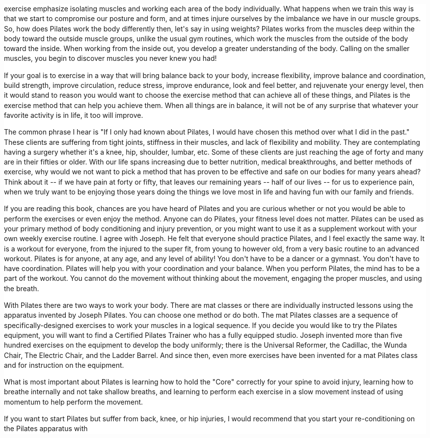exercise emphasize isolating muscles and working each area of the body individually. What happens when we train this way is that we start to compromise our posture and form, and at times injure ourselves by the imbalance we have in our muscle groups. So, how does Pilates work the body differently then, let's say in using weights? Pilates works from the muscles deep within the body toward the outside muscle groups, unlike the usual gym routines, which work the muscles from the outside of the body toward the inside. When working from the inside out, you develop a greater understanding of the body. Calling on the smaller muscles, you begin to discover muscles you never knew you had!

If your goal is to exercise in a way that will bring balance back to your body, increase flexibility, improve balance and coordination, build strength, improve circulation, reduce stress, improve endurance, look and feel better, and rejuvenate your energy level, then it would stand to reason you would want to choose the exercise method that can achieve all of these things, and Pilates is the exercise method that can help you achieve them. When all things are in balance, it will not be of any surprise that whatever your favorite activity is in life, it too will improve.

The common phrase I hear is "If I only had known about Pilates, I would have chosen this method over what I did in the past." These clients are suffering from tight joints, stiffness in their muscles, and lack of flexibility and mobility. They are contemplating having a surgery whether it's a knee, hip, shoulder, lumbar, etc. Some of these clients are just reaching the age of forty and many are in their fifties or older. With our life spans increasing due to better nutrition, medical breakthroughs, and better methods of exercise, why would we not want to pick a method that has proven to be effective and safe on our bodies for many years ahead? Think about it -- if we have pain at forty or fifty, that leaves our remaining years -- half of our lives -- for us to experience pain, when we truly want to be enjoying those years doing the things we love most in life and having fun with our family and friends.

If you are reading this book, chances are you have heard of Pilates and you are curious whether or not you would be able to perform the exercises or even enjoy the method. Anyone can do Pilates, your fitness level does not matter. Pilates can be used as your primary method of body conditioning and injury prevention, or you might want to use it as a supplement workout with your own weekly exercise routine. I agree with Joseph. He felt that everyone should practice Pilates, and I feel exactly the same way. It is a workout for everyone, from the injured to the super fit, from young to however old, from a very basic routine to an advanced workout. Pilates is for anyone, at any age, and any level of ability! You don't have to be a dancer or a gymnast. You don't have to have coordination. Pilates will help you with your coordination and your balance. When you perform Pilates, the mind has to be a part of the workout. You cannot do the movement without thinking about the movement, engaging the proper muscles, and using the breath.

With Pilates there are two ways to work your body. There are mat classes or there are individually instructed lessons using the apparatus invented by Joseph Pilates. You can choose one method or do both. The mat Pilates classes are a sequence of specifically-designed exercises to work your muscles in a logical sequence. If you decide you would like to try the Pilates equipment, you will want to find a Certified Pilates Trainer who has a fully equipped studio. Joseph invented more than five hundred exercises on the equipment to develop the body uniformly; there is the Universal Reformer, the Cadillac, the Wunda Chair, The Electric Chair, and the Ladder Barrel. And since then, even more exercises have been invented for a mat Pilates class and for instruction on the equipment.

What is most important about Pilates is learning how to hold the "Core" correctly for your spine to avoid injury, learning how to breathe internally and not take shallow breaths, and learning to perform each exercise in a slow movement instead of using momentum to help perform the movement.

If you want to start Pilates but suffer from back, knee, or hip injuries, I would recommend that you start your re-conditioning on the Pilates apparatus with

